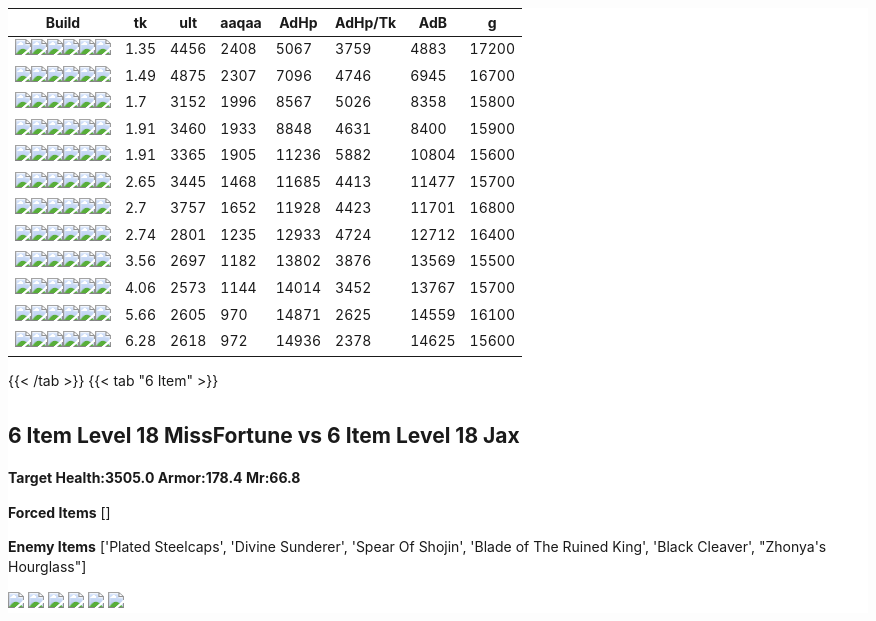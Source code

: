 



 Build |tk|ult|aaqaa|AdHp|AdHp/Tk|AdB|g
-|-|-|-|-|-|-|-
![](/item/3036.png)![](/item/3091.png)![](/item/3153.png)![](/item/6676.png)![](/item/6671.png)![](/item/1038.png)|1.35|4456|2408|5067|3759|4883|17200
![](/item/6672.png)![](/item/6673.png)![](/item/3036.png)![](/item/6676.png)![](/item/6671.png)![](/item/1038.png)|1.49|4875|2307|7096|4746|6945|16700
![](/item/6672.png)![](/item/3026.png)![](/item/3036.png)![](/item/3153.png)![](/item/3091.png)![](/item/1001.png)|1.7|3152|1996|8567|5026|8358|15800
![](/item/6672.png)![](/item/6673.png)![](/item/3153.png)![](/item/3036.png)![](/item/6333.png)![](/item/1001.png)|1.91|3460|1933|8848|4631|8400|15900
![](/item/6672.png)![](/item/3026.png)![](/item/3036.png)![](/item/3153.png)![](/item/6673.png)![](/item/1001.png)|1.91|3365|1905|11236|5882|10804|15600
![](/item/6672.png)![](/item/6673.png)![](/item/3026.png)![](/item/3036.png)![](/item/3161.png)![](/item/1001.png)|2.65|3445|1468|11685|4413|11477|15700
![](/item/6673.png)![](/item/3026.png)![](/item/3036.png)![](/item/6671.png)![](/item/3071.png)![](/item/1038.png)|2.7|3757|1652|11928|4423|11701|16800
![](/item/6672.png)![](/item/3026.png)![](/item/6333.png)![](/item/6673.png)![](/item/3046.png)![](/item/1038.png)|2.74|2801|1235|12933|4724|12712|16400
![](/item/6672.png)![](/item/3026.png)![](/item/6333.png)![](/item/6673.png)![](/item/3814.png)![](/item/1001.png)|3.56|2697|1182|13802|3876|13569|15500
![](/item/6672.png)![](/item/3026.png)![](/item/6333.png)![](/item/6673.png)![](/item/3071.png)![](/item/1001.png)|4.06|2573|1144|14014|3452|13767|15700
![](/item/6673.png)![](/item/3026.png)![](/item/3161.png)![](/item/6333.png)![](/item/3071.png)![](/item/1001.png)|5.66|2605|970|14871|2625|14559|16100
![](/item/6673.png)![](/item/6333.png)![](/item/3026.png)![](/item/3071.png)![](/item/3814.png)![](/item/1001.png)|6.28|2618|972|14936|2378|14625|15600
{{< /tab >}}
{{< tab "6 Item" >}}
## 6 Item Level 18 MissFortune vs 6 Item Level 18 Jax

**Target Health:3505.0 Armor:178.4 Mr:66.8**


**Forced Items** []








**Enemy Items** ['Plated Steelcaps', 'Divine Sunderer', 'Spear Of Shojin', 'Blade of The Ruined King', 'Black Cleaver', "Zhonya's Hourglass"]





![](/item/3047.png)
![](/item/6632.png)
![](/item/3161.png)
![](/item/3153.png)
![](/item/3071.png)
![](/item/3157.png)


